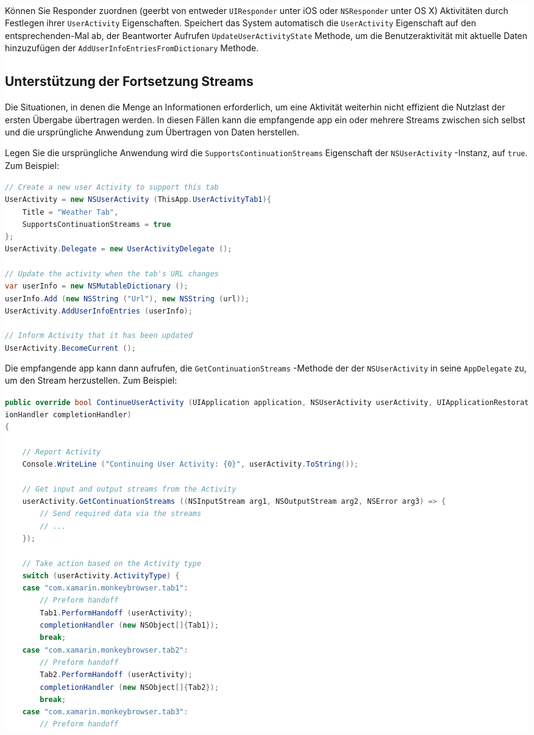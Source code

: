 Können Sie Responder zuordnen (geerbt von entweder `UIResponder` unter iOS oder `NSResponder` unter OS X) Aktivitäten durch Festlegen ihrer `UserActivity` Eigenschaften. Speichert das System automatisch die `UserActivity` Eigenschaft auf den entsprechenden-Mal ab, der Beantworter Aufrufen `UpdateUserActivityState` Methode, um die Benutzeraktivität mit aktuelle Daten hinzuzufügen der `AddUserInfoEntriesFromDictionary` Methode.

## <a name="supporting-continuation-streams"></a>Unterstützung der Fortsetzung Streams

Die Situationen, in denen die Menge an Informationen erforderlich, um eine Aktivität weiterhin nicht effizient die Nutzlast der ersten Übergabe übertragen werden. In diesen Fällen kann die empfangende app ein oder mehrere Streams zwischen sich selbst und die ursprüngliche Anwendung zum Übertragen von Daten herstellen.

Legen Sie die ursprüngliche Anwendung wird die `SupportsContinuationStreams` Eigenschaft der `NSUserActivity` -Instanz, auf `true`. Zum Beispiel:

```csharp
// Create a new user Activity to support this tab
UserActivity = new NSUserActivity (ThisApp.UserActivityTab1){
    Title = "Weather Tab",
    SupportsContinuationStreams = true
};
UserActivity.Delegate = new UserActivityDelegate ();

// Update the activity when the tab's URL changes
var userInfo = new NSMutableDictionary ();
userInfo.Add (new NSString ("Url"), new NSString (url));
UserActivity.AddUserInfoEntries (userInfo);

// Inform Activity that it has been updated
UserActivity.BecomeCurrent ();
```

Die empfangende app kann dann aufrufen, die `GetContinuationStreams` -Methode der der `NSUserActivity` in seine `AppDelegate` zu, um den Stream herzustellen. Zum Beispiel:

```csharp
public override bool ContinueUserActivity (UIApplication application, NSUserActivity userActivity, UIApplicationRestorationHandler completionHandler)
{

    // Report Activity
    Console.WriteLine ("Continuing User Activity: {0}", userActivity.ToString());

    // Get input and output streams from the Activity
    userActivity.GetContinuationStreams ((NSInputStream arg1, NSOutputStream arg2, NSError arg3) => {
        // Send required data via the streams
        // ...
    });

    // Take action based on the Activity type
    switch (userActivity.ActivityType) {
    case "com.xamarin.monkeybrowser.tab1":
        // Preform handoff
        Tab1.PerformHandoff (userActivity);
        completionHandler (new NSObject[]{Tab1});
        break;
    case "com.xamarin.monkeybrowser.tab2":
        // Preform handoff
        Tab2.PerformHandoff (userActivity);
        completionHandler (new NSObject[]{Tab2});
        break;
    case "com.xamarin.monkeybrowser.tab3":
        // Preform handoff
```